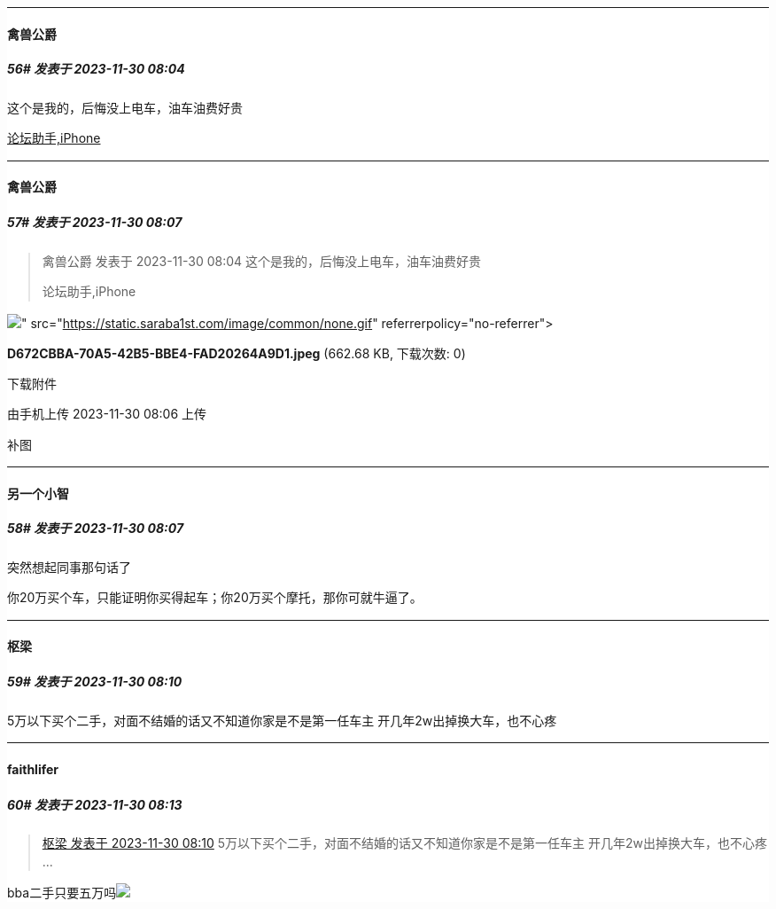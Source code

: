 *****

####  禽兽公爵  
##### 56#       发表于 2023-11-30 08:04

这个是我的，后悔没上电车，油车油费好贵

[论坛助手,iPhone](https://bbs.saraba1st.com/2b/forum.php?mod=viewthread&amp;tid=2029836)

*****

####  禽兽公爵  
##### 57#       发表于 2023-11-30 08:07

<blockquote>禽兽公爵 发表于 2023-11-30 08:04
这个是我的，后悔没上电车，油车油费好贵

论坛助手,iPhone</blockquote>

<img src="https://img.saraba1st.com/forum/202311/30/080656thmy4tpo4mb4jpj9.jpeg" referrerpolicy="no-referrer">" src="https://static.saraba1st.com/image/common/none.gif" referrerpolicy="no-referrer">

<strong>D672CBBA-70A5-42B5-BBE4-FAD20264A9D1.jpeg</strong> (662.68 KB, 下载次数: 0)

下载附件

由手机上传
2023-11-30 08:06 上传

补图

*****

####  另一个小智  
##### 58#       发表于 2023-11-30 08:07

突然想起同事那句话了

你20万买个车，只能证明你买得起车；你20万买个摩托，那你可就牛逼了。

*****

####  枢梁  
##### 59#       发表于 2023-11-30 08:10

5万以下买个二手，对面不结婚的话又不知道你家是不是第一任车主
开几年2w出掉换大车，也不心疼

*****

####  faithlifer  
##### 60#       发表于 2023-11-30 08:13

<blockquote><a href="httphttps://bbs.saraba1st.com/2b/forum.php?mod=redirect&amp;goto=findpost&amp;pid=63177256&amp;ptid=2162365" target="_blank">枢梁 发表于 2023-11-30 08:10</a>
5万以下买个二手，对面不结婚的话又不知道你家是不是第一任车主
开几年2w出掉换大车，也不心疼 ...</blockquote>
bba二手只要五万吗<img src="https://static.saraba1st.com/image/smiley/face2017/025.png" referrerpolicy="no-referrer">
